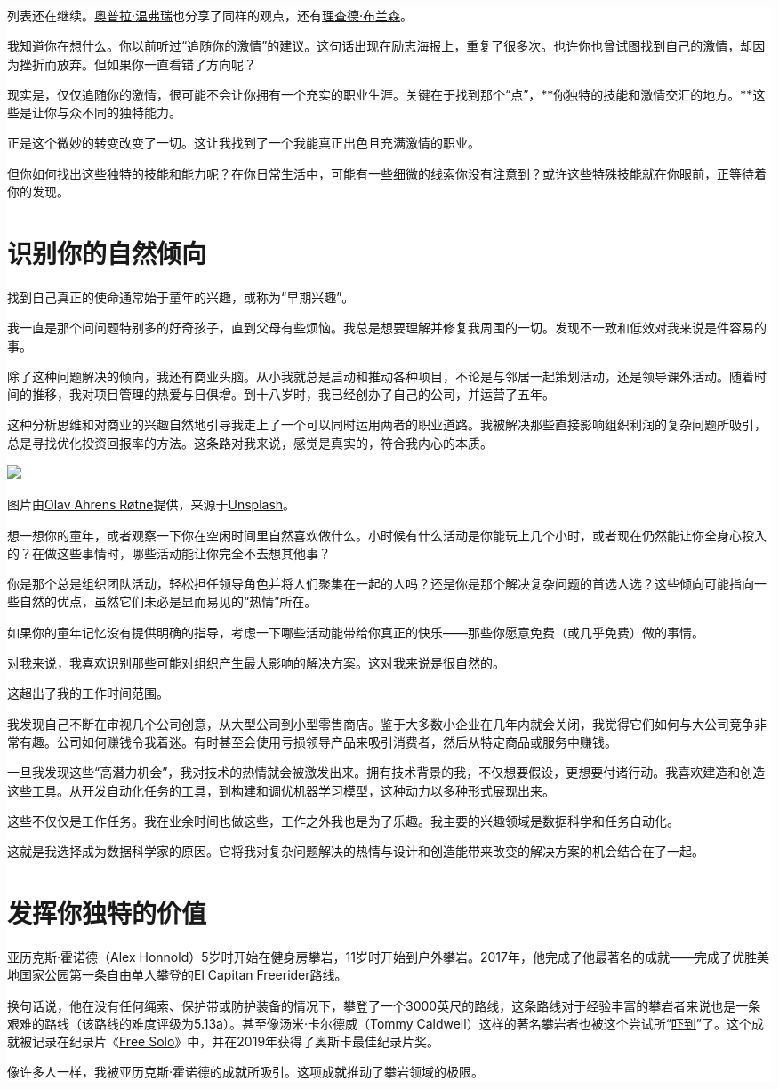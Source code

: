 列表还在继续。[奥普拉·温弗瑞](https://www.youtube.com/watch?v=fBWStmXMnUM)也分享了同样的观点，还有[理查德·布兰森](https://www.youtube.com/watch?v=9ksFwAMa3qQ)。

我知道你在想什么。你以前听过“追随你的激情”的建议。这句话出现在励志海报上，重复了很多次。也许你也曾试图找到自己的激情，却因为挫折而放弃。但如果你一直看错了方向呢？

现实是，仅仅追随你的激情，很可能不会让你拥有一个充实的职业生涯。关键在于找到那个“点”，**你独特的技能和激情交汇的地方。**这些是让你与众不同的独特能力。

正是这个微妙的转变改变了一切。这让我找到了一个我能真正出色且充满激情的职业。

但你如何找出这些独特的技能和能力呢？在你日常生活中，可能有一些细微的线索你没有注意到？或许这些特殊技能就在你眼前，正等待着你的发现。

# 识别你的自然倾向

找到自己真正的使命通常始于童年的兴趣，或称为“早期兴趣”。

我一直是那个问问题特别多的好奇孩子，直到父母有些烦恼。我总是想要理解并修复我周围的一切。发现不一致和低效对我来说是件容易的事。

除了这种问题解决的倾向，我还有商业头脑。从小我就总是启动和推动各种项目，不论是与邻居一起策划活动，还是领导课外活动。随着时间的推移，我对项目管理的热爱与日俱增。到十八岁时，我已经创办了自己的公司，并运营了五年。

这种分析思维和对商业的兴趣自然地引导我走上了一个可以同时运用两者的职业道路。我被解决那些直接影响组织利润的复杂问题所吸引，总是寻找优化投资回报率的方法。这条路对我来说，感觉是真实的，符合我内心的本质。

![](../Images/fab47283a2b160f79e26d0c3d894be1e.png)

图片由[Olav Ahrens Røtne](https://unsplash.com/@olav_ahrens?utm_source=medium&utm_medium=referral)提供，来源于[Unsplash](https://unsplash.com/?utm_source=medium&utm_medium=referral)。

想一想你的童年，或者观察一下你在空闲时间里自然喜欢做什么。小时候有什么活动是你能玩上几个小时，或者现在仍然能让你全身心投入的？在做这些事情时，哪些活动能让你完全不去想其他事？

你是那个总是组织团队活动，轻松担任领导角色并将人们聚集在一起的人吗？还是你是那个解决复杂问题的首选人选？这些倾向可能指向一些自然的优点，虽然它们未必是显而易见的“热情”所在。

如果你的童年记忆没有提供明确的指导，考虑一下哪些活动能带给你真正的快乐——那些你愿意免费（或几乎免费）做的事情。

对我来说，我喜欢识别那些可能对组织产生最大影响的解决方案。这对我来说是很自然的。

这超出了我的工作时间范围。

我发现自己不断在审视几个公司创意，从大型公司到小型零售商店。鉴于大多数小企业在几年内就会关闭，我觉得它们如何与大公司竞争非常有趣。公司如何赚钱令我着迷。有时甚至会使用亏损领导产品来吸引消费者，然后从特定商品或服务中赚钱。

一旦我发现这些“高潜力机会”，我对技术的热情就会被激发出来。拥有技术背景的我，不仅想要假设，更想要付诸行动。我喜欢建造和创造这些工具。从开发自动化任务的工具，到构建和调优机器学习模型，这种动力以多种形式展现出来。

这些不仅仅是工作任务。我在业余时间也做这些，工作之外我也是为了乐趣。我主要的兴趣领域是数据科学和任务自动化。

这就是我选择成为数据科学家的原因。它将我对复杂问题解决的热情与设计和创造能带来改变的解决方案的机会结合在了一起。

# 发挥你独特的价值

亚历克斯·霍诺德（Alex Honnold）5岁时开始在健身房攀岩，11岁时开始到户外攀岩。2017年，他完成了他最著名的成就——完成了优胜美地国家公园第一条自由单人攀登的El Capitan Freerider路线。

换句话说，他在没有任何绳索、保护带或防护装备的情况下，攀登了一个3000英尺的路线，这条路线对于经验丰富的攀岩者来说也是一条艰难的路线（该路线的难度评级为5.13a）。甚至像汤米·卡尔德威（Tommy Caldwell）这样的著名攀岩者也被这个尝试所“[吓到](https://www.youtube.com/watch?v=urRVZ4SW7WU&t=22s)”了。这个成就被记录在纪录片《[Free Solo](https://films.nationalgeographic.com/free-solo)》中，并在2019年获得了奥斯卡最佳纪录片奖。

像许多人一样，我被亚历克斯·霍诺德的成就所吸引。这项成就推动了攀岩领域的极限。
